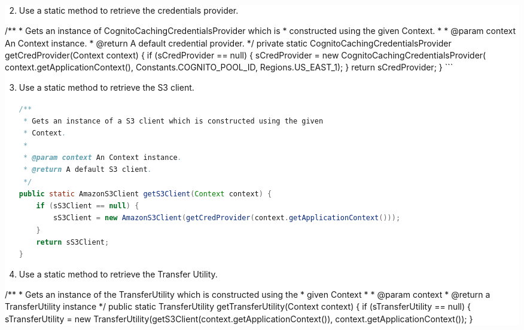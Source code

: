2. Use a static method to retrieve the credentials provider.

	```java
/**
	 * Gets an instance of CognitoCachingCredentialsProvider which is
	 * constructed using the given Context.
	 *
	 * @param context An Context instance.
	 * @return A default credential provider.
	 */
	private static CognitoCachingCredentialsProvider getCredProvider(Context context) {
	    if (sCredProvider == null) {
	        sCredProvider = new CognitoCachingCredentialsProvider(
	                context.getApplicationContext(),
	                Constants.COGNITO_POOL_ID,
	                Regions.US_EAST_1);
	    }
	    return sCredProvider;
	}
	```
 
3. Use a static method to retrieve the S3 client.
 
	```java
	/**
	 * Gets an instance of a S3 client which is constructed using the given
	 * Context.
	 *
	 * @param context An Context instance.
	 * @return A default S3 client.
	 */
	public static AmazonS3Client getS3Client(Context context) {
	    if (sS3Client == null) {
	        sS3Client = new AmazonS3Client(getCredProvider(context.getApplicationContext()));
	    }
	    return sS3Client;
	}
	```

4. Use a static method to retrieve the Transfer Utility.
	

	```java
/**
	 * Gets an instance of the TransferUtility which is constructed using the
	 * given Context
	 * 
	 * @param context
	 * @return a TransferUtility instance
	 */
	public static TransferUtility getTransferUtility(Context context) {
	    if (sTransferUtility == null) {
	        sTransferUtility = new TransferUtility(getS3Client(context.getApplicationContext()),
	                context.getApplicationContext());
	    }
